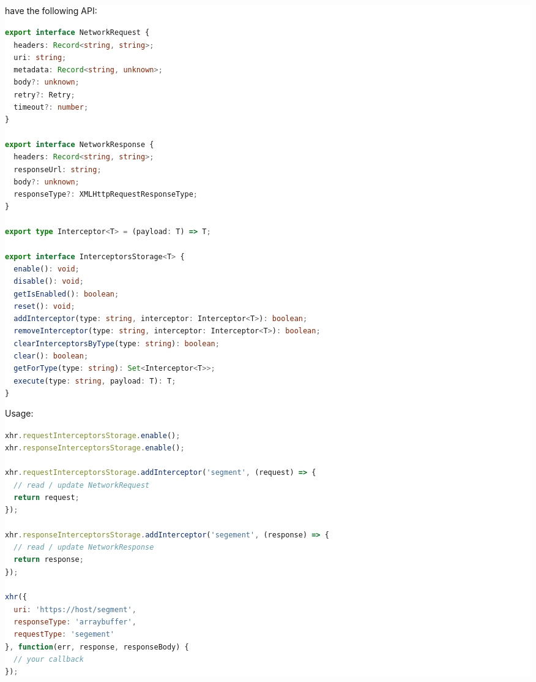 have the following API:
```typescript
export interface NetworkRequest {
  headers: Record<string, string>;
  uri: string;
  metadata: Record<string, unknown>;
  body?: unknown;
  retry?: Retry;
  timeout?: number;
}

export interface NetworkResponse {
  headers: Record<string, string>;
  responseUrl: string;
  body?: unknown;
  responseType?: XMLHttpRequestResponseType;
}

export type Interceptor<T> = (payload: T) => T;

export interface InterceptorsStorage<T> {
  enable(): void;
  disable(): void;
  getIsEnabled(): boolean;
  reset(): void;
  addInterceptor(type: string, interceptor: Interceptor<T>): boolean;
  removeInterceptor(type: string, interceptor: Interceptor<T>): boolean;
  clearInterceptorsByType(type: string): boolean;
  clear(): boolean;
  getForType(type: string): Set<Interceptor<T>>;
  execute(type: string, payload: T): T;
}

```
Usage:

```js
xhr.requestInterceptorsStorage.enable();
xhr.responseInterceptorsStorage.enable();

xhr.requestInterceptorsStorage.addInterceptor('segment', (request) => {
  // read / update NetworkRequest
  return request;
});

xhr.responseInterceptorsStorage.addInterceptor('segement', (response) => {
  // read / update NetworkResponse
  return response;
});

xhr({
  uri: 'https://host/segment',
  responseType: 'arraybuffer',
  requestType: 'segement'
}, function(err, response, responseBody) {
  // your callback
});

```

